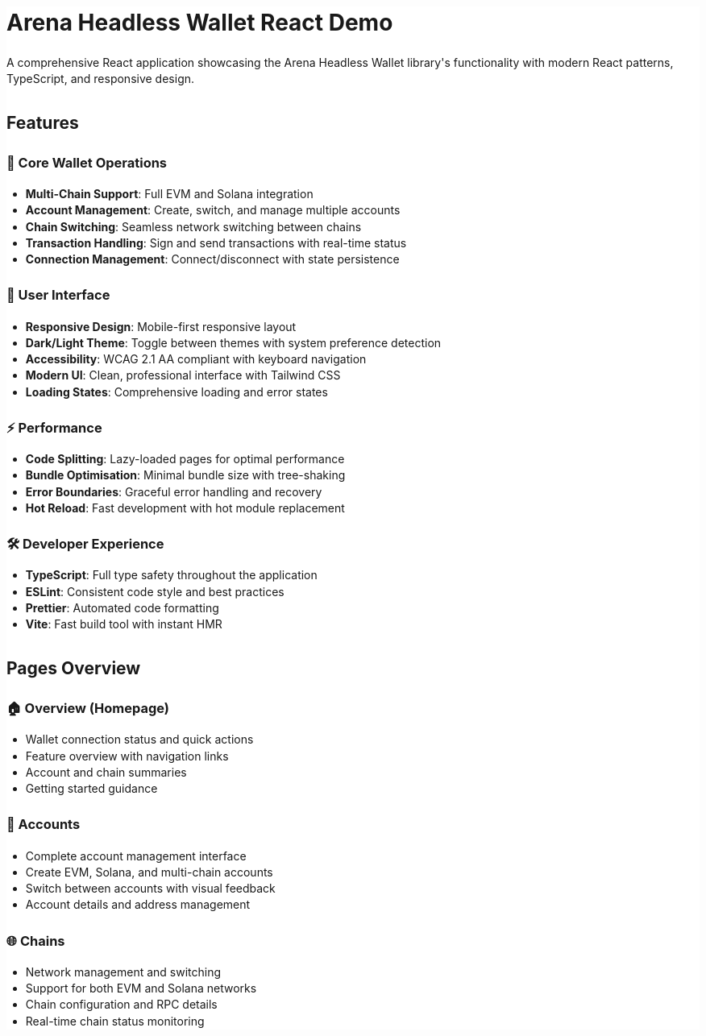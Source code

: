 # Arena Headless Wallet React Demo

A comprehensive React application showcasing the Arena Headless Wallet library's functionality with modern React patterns, TypeScript, and responsive design.

## Features

### 🚀 Core Wallet Operations
- **Multi-Chain Support**: Full EVM and Solana integration
- **Account Management**: Create, switch, and manage multiple accounts
- **Chain Switching**: Seamless network switching between chains
- **Transaction Handling**: Sign and send transactions with real-time status
- **Connection Management**: Connect/disconnect with state persistence

### 🎨 User Interface
- **Responsive Design**: Mobile-first responsive layout
- **Dark/Light Theme**: Toggle between themes with system preference detection
- **Accessibility**: WCAG 2.1 AA compliant with keyboard navigation
- **Modern UI**: Clean, professional interface with Tailwind CSS
- **Loading States**: Comprehensive loading and error states

### ⚡ Performance
- **Code Splitting**: Lazy-loaded pages for optimal performance
- **Bundle Optimisation**: Minimal bundle size with tree-shaking
- **Error Boundaries**: Graceful error handling and recovery
- **Hot Reload**: Fast development with hot module replacement

### 🛠 Developer Experience
- **TypeScript**: Full type safety throughout the application
- **ESLint**: Consistent code style and best practices
- **Prettier**: Automated code formatting
- **Vite**: Fast build tool with instant HMR

## Pages Overview

### 🏠 Overview (Homepage)
- Wallet connection status and quick actions
- Feature overview with navigation links
- Account and chain summaries
- Getting started guidance

### 👥 Accounts
- Complete account management interface
- Create EVM, Solana, and multi-chain accounts
- Switch between accounts with visual feedback
- Account details and address management

### 🌐 Chains
- Network management and switching
- Support for both EVM and Solana networks
- Chain configuration and RPC details
- Real-time chain status monitoring
